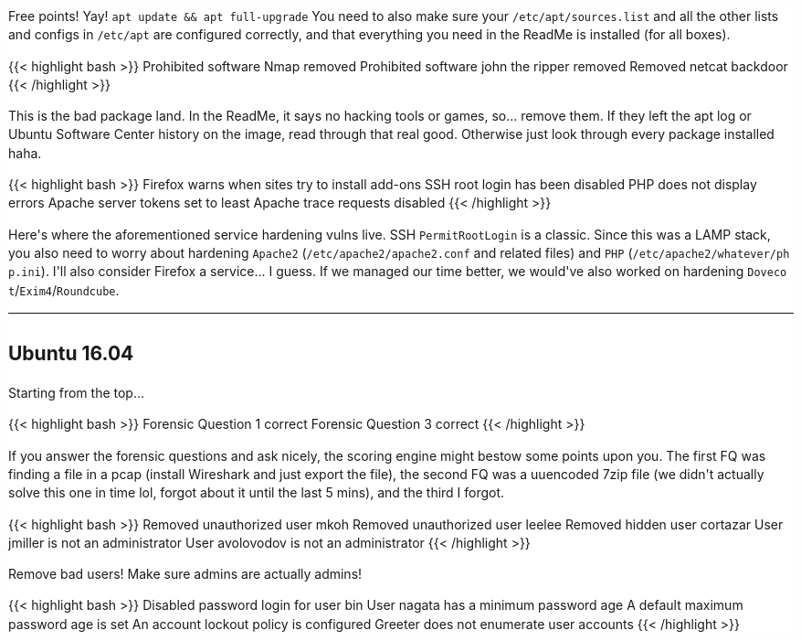 Free points! Yay! `apt update && apt full-upgrade` You need to also make sure your `/etc/apt/sources.list` and all the other lists and configs in `/etc/apt` are configured correctly, and that everything you need in the ReadMe is installed (for all boxes).

{{< highlight bash >}}
Prohibited software Nmap removed
Prohibited software john the ripper removed
Removed netcat backdoor
{{< /highlight >}}

This is the bad package land. In the ReadMe, it says no hacking tools or games, so... remove them. If they left the apt log or Ubuntu Software Center history on the image, read through that real good. Otherwise just look through every package installed haha.

{{< highlight bash >}}
Firefox warns when sites try to install add-ons
SSH root login has been disabled
PHP does not display errors
Apache server tokens set to least
Apache trace requests disabled
{{< /highlight >}}

Here's where the aforementioned service hardening vulns live. SSH `PermitRootLogin` is a classic. Since this was a LAMP stack, you also need to worry about hardening `Apache2` (`/etc/apache2/apache2.conf` and related files) and `PHP` (`/etc/apache2/whatever/php.ini`). I'll also consider Firefox a service... I guess. If we managed our time better, we would've also worked on hardening  `Dovecot`/`Exim4`/`Roundcube`.

---

## Ubuntu 16.04

Starting from the top...

{{< highlight bash >}}
Forensic Question 1 correct
Forensic Question 3 correct
{{< /highlight >}}

If you answer the forensic questions and ask nicely, the scoring engine might bestow some points upon you. The first FQ was finding a file in a pcap (install Wireshark and just export the file), the second FQ was a uuencoded 7zip file (we didn't actually solve this one in time lol, forgot about it until the last 5 mins), and the third I forgot. 

{{< highlight bash >}}
Removed unauthorized user mkoh
Removed unauthorized user leelee
Removed hidden user cortazar
User jmiller is not an administrator
User avolovodov is not an administrator
{{< /highlight >}}

Remove bad users! Make sure admins are actually admins!

{{< highlight bash >}}
Disabled password login for user bin
User nagata has a minimum password age
A default maximum password age is set
An account lockout policy is configured
Greeter does not enumerate user accounts
{{< /highlight >}}
